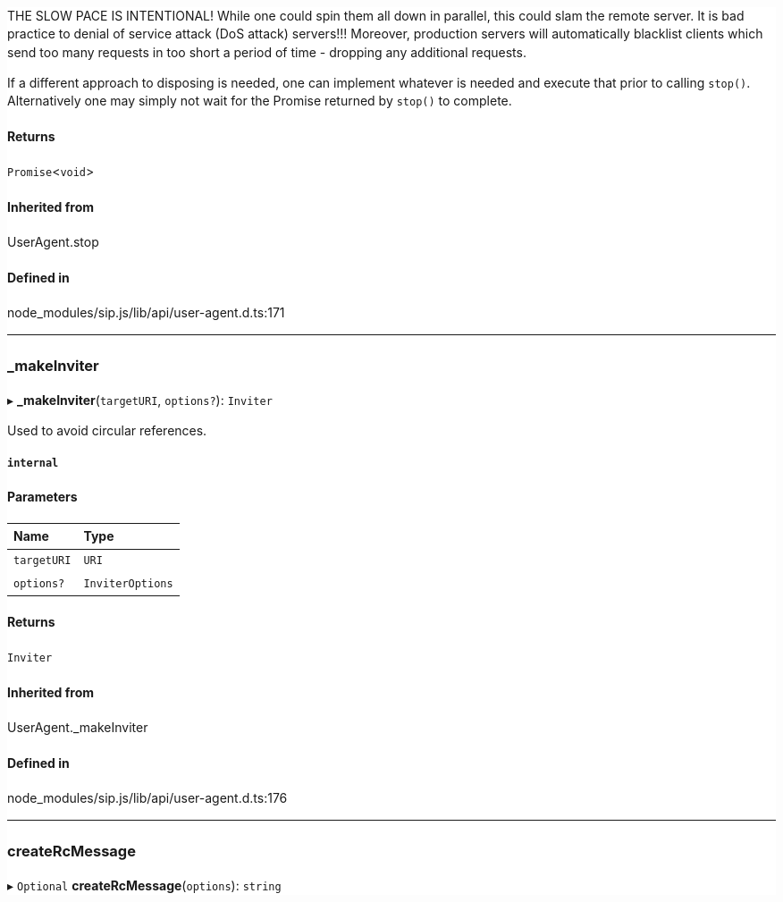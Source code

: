 THE SLOW PACE IS INTENTIONAL!
While one could spin them all down in parallel, this could slam the remote server.
It is bad practice to denial of service attack (DoS attack) servers!!!
Moreover, production servers will automatically blacklist clients which send too
many requests in too short a period of time - dropping any additional requests.

If a different approach to disposing is needed, one can implement whatever is
needed and execute that prior to calling `stop()`. Alternatively one may simply
not wait for the Promise returned by `stop()` to complete.

#### Returns

`Promise`<`void`\>

#### Inherited from

UserAgent.stop

#### Defined in

node_modules/sip.js/lib/api/user-agent.d.ts:171

___

### \_makeInviter

▸ **_makeInviter**(`targetURI`, `options?`): `Inviter`

Used to avoid circular references.

**`internal`**

#### Parameters

| Name | Type |
| :------ | :------ |
| `targetURI` | `URI` |
| `options?` | `InviterOptions` |

#### Returns

`Inviter`

#### Inherited from

UserAgent.\_makeInviter

#### Defined in

node_modules/sip.js/lib/api/user-agent.d.ts:176

___

### createRcMessage

▸ `Optional` **createRcMessage**(`options`): `string`
